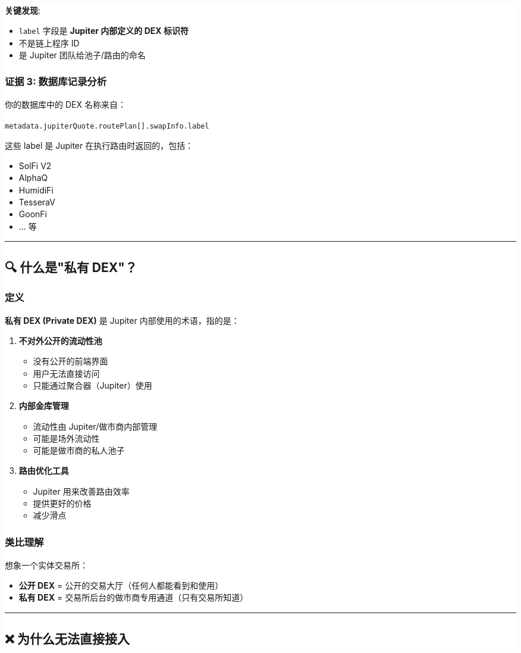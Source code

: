 **关键发现**: 
- `label` 字段是 **Jupiter 内部定义的 DEX 标识符**
- 不是链上程序 ID
- 是 Jupiter 团队给池子/路由的命名

### 证据 3: 数据库记录分析

你的数据库中的 DEX 名称来自：
```
metadata.jupiterQuote.routePlan[].swapInfo.label
```

这些 label 是 Jupiter 在执行路由时返回的，包括：
- SolFi V2
- AlphaQ  
- HumidiFi
- TesseraV
- GoonFi
- ... 等

---

## 🔍 什么是"私有 DEX"？

### 定义

**私有 DEX (Private DEX)** 是 Jupiter 内部使用的术语，指的是：

1. **不对外公开的流动性池**
   - 没有公开的前端界面
   - 用户无法直接访问
   - 只能通过聚合器（Jupiter）使用

2. **内部金库管理**
   - 流动性由 Jupiter/做市商内部管理
   - 可能是场外流动性
   - 可能是做市商的私人池子

3. **路由优化工具**
   - Jupiter 用来改善路由效率
   - 提供更好的价格
   - 减少滑点

### 类比理解

想象一个实体交易所：
- **公开 DEX** = 公开的交易大厅（任何人都能看到和使用）
- **私有 DEX** = 交易所后台的做市商专用通道（只有交易所知道）

---

## ❌ 为什么无法直接接入
